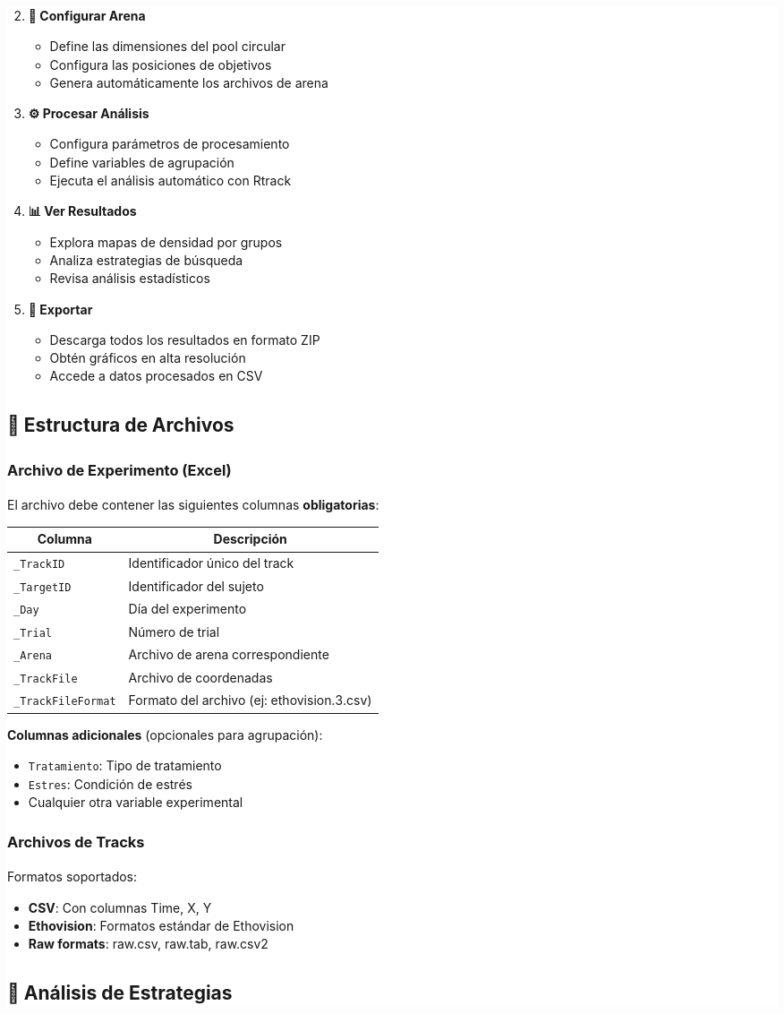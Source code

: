 2. **🎯 Configurar Arena**
   - Define las dimensiones del pool circular
   - Configura las posiciones de objetivos
   - Genera automáticamente los archivos de arena

3. **⚙️ Procesar Análisis**
   - Configura parámetros de procesamiento
   - Define variables de agrupación
   - Ejecuta el análisis automático con Rtrack

4. **📊 Ver Resultados**
   - Explora mapas de densidad por grupos
   - Analiza estrategias de búsqueda
   - Revisa análisis estadísticos

5. **💾 Exportar**
   - Descarga todos los resultados en formato ZIP
   - Obtén gráficos en alta resolución
   - Accede a datos procesados en CSV

## 📁 Estructura de Archivos

### Archivo de Experimento (Excel)
El archivo debe contener las siguientes columnas **obligatorias**:

| Columna | Descripción |
|---------|-------------|
| `_TrackID` | Identificador único del track |
| `_TargetID` | Identificador del sujeto |
| `_Day` | Día del experimento |
| `_Trial` | Número de trial |
| `_Arena` | Archivo de arena correspondiente |
| `_TrackFile` | Archivo de coordenadas |
| `_TrackFileFormat` | Formato del archivo (ej: ethovision.3.csv) |

**Columnas adicionales** (opcionales para agrupación):
- `Tratamiento`: Tipo de tratamiento
- `Estres`: Condición de estrés
- Cualquier otra variable experimental

### Archivos de Tracks
Formatos soportados:
- **CSV**: Con columnas Time, X, Y
- **Ethovision**: Formatos estándar de Ethovision
- **Raw formats**: raw.csv, raw.tab, raw.csv2

## 🎯 Análisis de Estrategias
